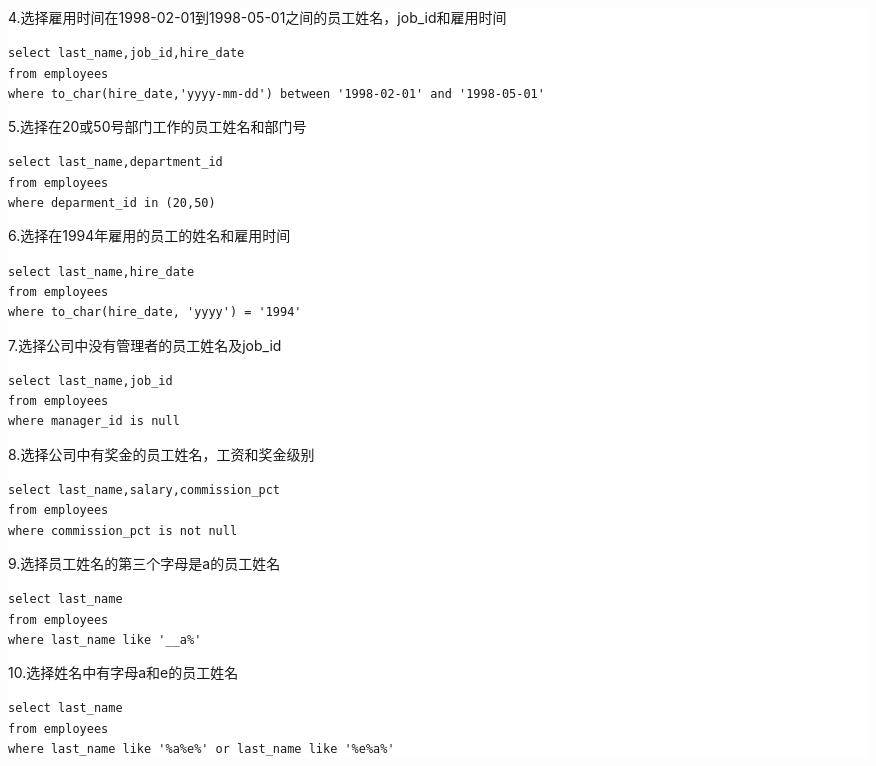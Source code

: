 4.选择雇用时间在1998-02-01到1998-05-01之间的员工姓名，job_id和雇用时间
```
select last_name,job_id,hire_date
from employees
where to_char(hire_date,'yyyy-mm-dd') between '1998-02-01' and '1998-05-01'
```

5.选择在20或50号部门工作的员工姓名和部门号
```
select last_name,department_id
from employees
where deparment_id in (20,50)
```

6.选择在1994年雇用的员工的姓名和雇用时间
```
select last_name,hire_date
from employees
where to_char(hire_date, 'yyyy') = '1994'
```

7.选择公司中没有管理者的员工姓名及job_id
```
select last_name,job_id
from employees
where manager_id is null
```
8.选择公司中有奖金的员工姓名，工资和奖金级别
```
select last_name,salary,commission_pct
from employees
where commission_pct is not null
```

9.选择员工姓名的第三个字母是a的员工姓名
```
select last_name
from employees
where last_name like '__a%'

```

10.选择姓名中有字母a和e的员工姓名
```
select last_name
from employees
where last_name like '%a%e%' or last_name like '%e%a%'
```


